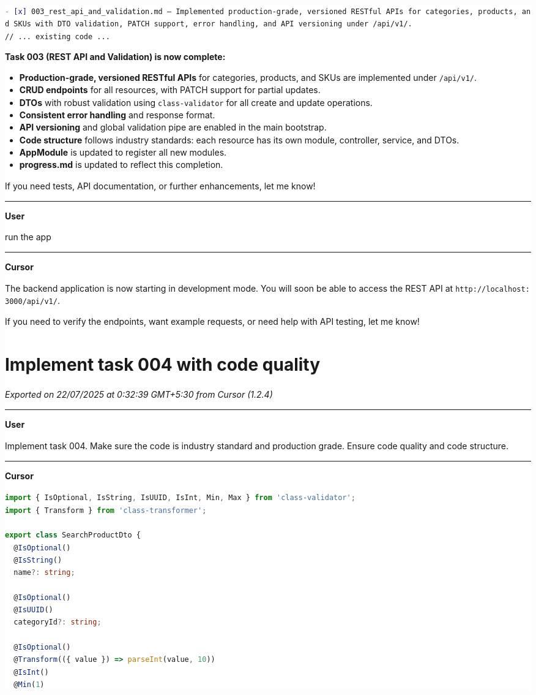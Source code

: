 ```markdown
- [x] 003_rest_api_and_validation.md — Implemented production-grade, versioned RESTful APIs for categories, products, and SKUs with DTO validation, PATCH support, error handling, and API versioning under /api/v1/.
// ... existing code ...
```

**Task 003 (REST API and Validation) is now complete:**

- **Production-grade, versioned RESTful APIs** for categories, products, and SKUs are implemented under `/api/v1/`.
- **CRUD endpoints** for all resources, with PATCH support for partial updates.
- **DTOs** with robust validation using `class-validator` for all create and update operations.
- **Consistent error handling** and response format.
- **API versioning** and global validation pipe are enabled in the main bootstrap.
- **Code structure** follows industry standards: each resource has its own module, controller, service, and DTOs.
- **AppModule** is updated to register all new modules.
- **progress.md** is updated to reflect this completion.

If you need tests, API documentation, or further enhancements, let me know!

---

**User**

run the app

---

**Cursor**

The backend application is now starting in development mode. You will soon be able to access the REST API at `http://localhost:3000/api/v1/`.

If you need to verify the endpoints, want example requests, or need help with API testing, let me know!


# Implement task 004 with code quality
_Exported on 22/07/2025 at 0:32:39 GMT+5:30 from Cursor (1.2.4)_

---

**User**

Implement task 004. Make sure the code is industry standard and production grade. Ensure code quality and code structure.

---

**Cursor**

```typescript
import { IsOptional, IsString, IsUUID, IsInt, Min, Max } from 'class-validator';
import { Transform } from 'class-transformer';

export class SearchProductDto {
  @IsOptional()
  @IsString()
  name?: string;

  @IsOptional()
  @IsUUID()
  categoryId?: string;

  @IsOptional()
  @Transform(({ value }) => parseInt(value, 10))
  @IsInt()
  @Min(1)
```